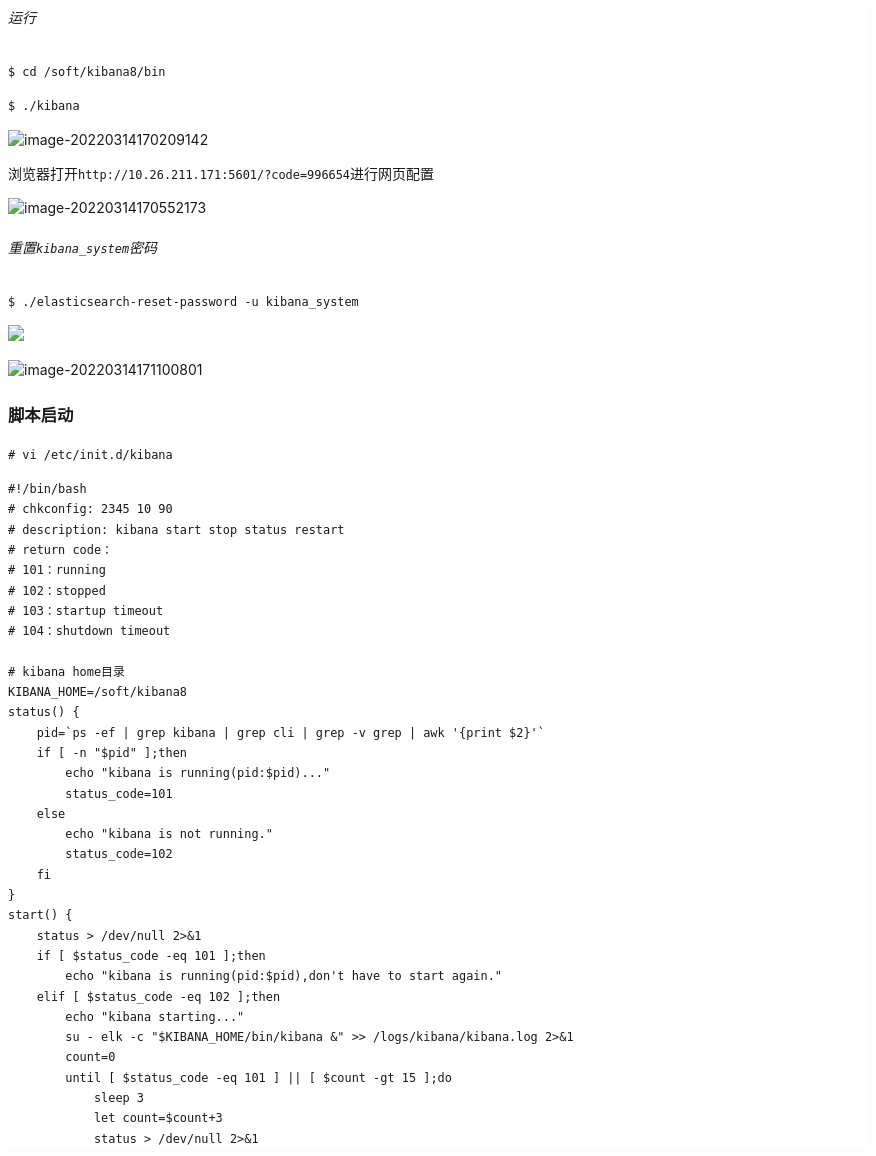 ###### 运行

```shell
$ cd /soft/kibana8/bin
```

```shell
$ ./kibana
```

![image-20220314170209142](https://s2.loli.net/2022/06/16/ZjP4wVEULAfuTG6.png)

浏览器打开`http://10.26.211.171:5601/?code=996654`进行网页配置

![image-20220314170552173](https://s2.loli.net/2022/06/16/CNKq6smSPnidTJt.png)

###### 重置`kibana_system`密码

```shell
$ ./elasticsearch-reset-password -u kibana_system
```



![](https://s2.loli.net/2022/06/16/o1LKZTQVyHpgCSa.png)

![image-20220314171100801](https://s2.loli.net/2022/06/16/3OkhxsK2DVRHlGJ.png)

### 脚本启动

```shell
# vi /etc/init.d/kibana
```

```shell
#!/bin/bash
# chkconfig: 2345 10 90
# description: kibana start stop status restart
# return code：
# 101：running
# 102：stopped
# 103：startup timeout
# 104：shutdown timeout

# kibana home目录
KIBANA_HOME=/soft/kibana8
status() {
    pid=`ps -ef | grep kibana | grep cli | grep -v grep | awk '{print $2}'`
    if [ -n "$pid" ];then
        echo "kibana is running(pid:$pid)..."
        status_code=101
    else
        echo "kibana is not running."
        status_code=102
    fi
}
start() {
    status > /dev/null 2>&1
    if [ $status_code -eq 101 ];then
        echo "kibana is running(pid:$pid),don't have to start again."
    elif [ $status_code -eq 102 ];then
        echo "kibana starting..."
        su - elk -c "$KIBANA_HOME/bin/kibana &" >> /logs/kibana/kibana.log 2>&1
        count=0
        until [ $status_code -eq 101 ] || [ $count -gt 15 ];do
            sleep 3
            let count=$count+3
            status > /dev/null 2>&1
```

[DOC]: https://www.elastic.co/guide/en/elasticsearch/reference/8.0/advanced-configuration.html#set-jvm-heap-size
[官方模块文档]: https://www.elastic.co/guide/en/beats/filebeat/master/filebeat-modules.htm